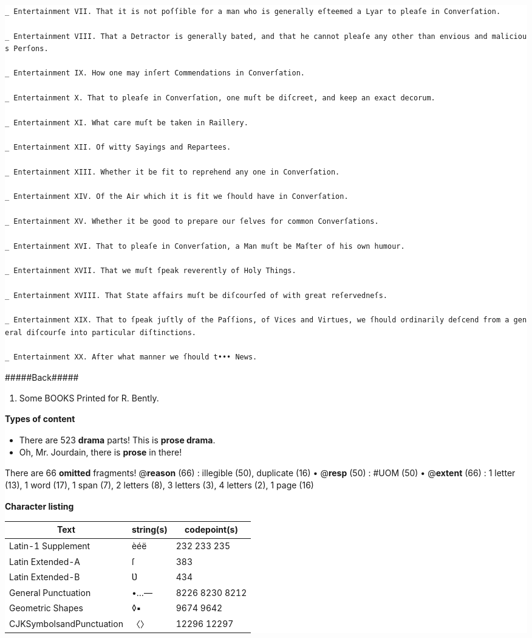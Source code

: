     _ Entertainment VII. That it is not poſſible for a man who is generally eſteemed a Lyar to pleaſe in Converſation.

    _ Entertainment VIII. That a Detractor is generally bated, and that he cannot pleaſe any other than envious and malicious Perſons.

    _ Entertainment IX. How one may inſert Commendations in Converſation.

    _ Entertainment X. That to pleaſe in Converſation, one muſt be diſcreet, and keep an exact decorum.

    _ Entertainment XI. What care muſt be taken in Raillery.

    _ Entertainment XII. Of witty Sayings and Repartees.

    _ Entertainment XIII. Whether it be fit to reprehend any one in Converſation.

    _ Entertainment XIV. Of the Air which it is fit we ſhould have in Converſation.

    _ Entertainment XV. Whether it be good to prepare our ſelves for common Converſations.

    _ Entertainment XVI. That to pleaſe in Converſation, a Man muſt be Maſter of his own humour.

    _ Entertainment XVII. That we muſt ſpeak reverently of Holy Things.

    _ Entertainment XVIII. That State affairs muſt be diſcourſed of with great reſervedneſs.

    _ Entertainment XIX. That to ſpeak juſtly of the Paſſions, of Vices and Virtues, we ſhould ordinarily deſcend from a general diſcourſe into particular diſtinctions.

    _ Entertainment XX. After what manner we ſhould t••• News.

#####Back#####

1. Some BOOKS Printed for R. Bently.

**Types of content**

  * There are 523 **drama** parts! This is **prose drama**.
  * Oh, Mr. Jourdain, there is **prose** in there!

There are 66 **omitted** fragments! 
 @__reason__ (66) : illegible (50), duplicate (16)  •  @__resp__ (50) : #UOM (50)  •  @__extent__ (66) : 1 letter (13), 1 word (17), 1 span (7), 2 letters (8), 3 letters (3), 4 letters (2), 1 page (16)

**Character listing**


|Text|string(s)|codepoint(s)|
|---|---|---|
|Latin-1 Supplement|èéë|232 233 235|
|Latin Extended-A|ſ|383|
|Latin Extended-B|Ʋ|434|
|General Punctuation|•…—|8226 8230 8212|
|Geometric Shapes|◊▪|9674 9642|
|CJKSymbolsandPunctuation|〈〉|12296 12297|
